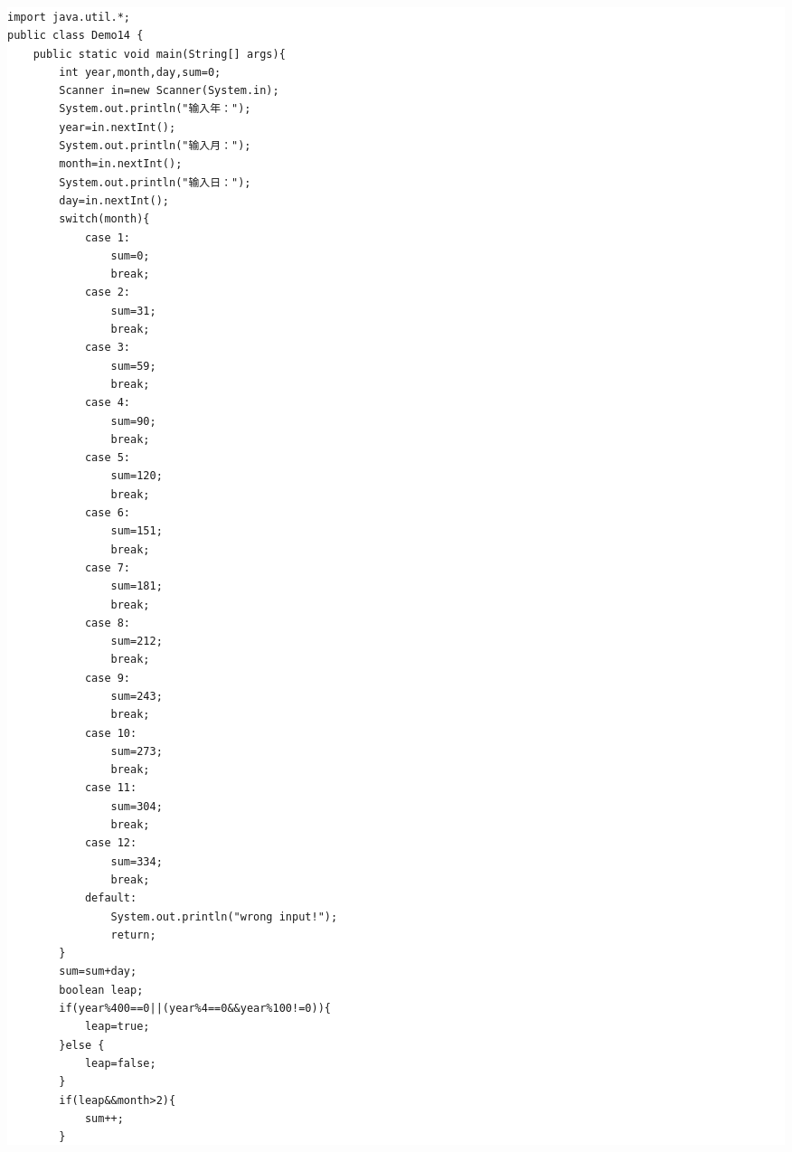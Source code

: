     
    
    import java.util.*;
    public class Demo14 {
        public static void main(String[] args){
            int year,month,day,sum=0;
            Scanner in=new Scanner(System.in);
            System.out.println("输入年：");
            year=in.nextInt();
            System.out.println("输入月：");
            month=in.nextInt();
            System.out.println("输入日：");
            day=in.nextInt();
            switch(month){
                case 1:
                    sum=0;
                    break;
                case 2:
                    sum=31;
                    break;
                case 3:
                    sum=59;
                    break;
                case 4:
                    sum=90;
                    break;
                case 5:
                    sum=120;
                    break;
                case 6:
                    sum=151;
                    break;
                case 7:
                    sum=181;
                    break;
                case 8:
                    sum=212;
                    break;
                case 9:
                    sum=243;
                    break;
                case 10:
                    sum=273;
                    break;
                case 11:
                    sum=304;
                    break;
                case 12:
                    sum=334;
                    break;
                default:
                    System.out.println("wrong input!");
                    return;
            }
            sum=sum+day;
            boolean leap;
            if(year%400==0||(year%4==0&&year%100!=0)){
                leap=true;
            }else {
                leap=false;
            }
            if(leap&&month>2){
                sum++;
            }